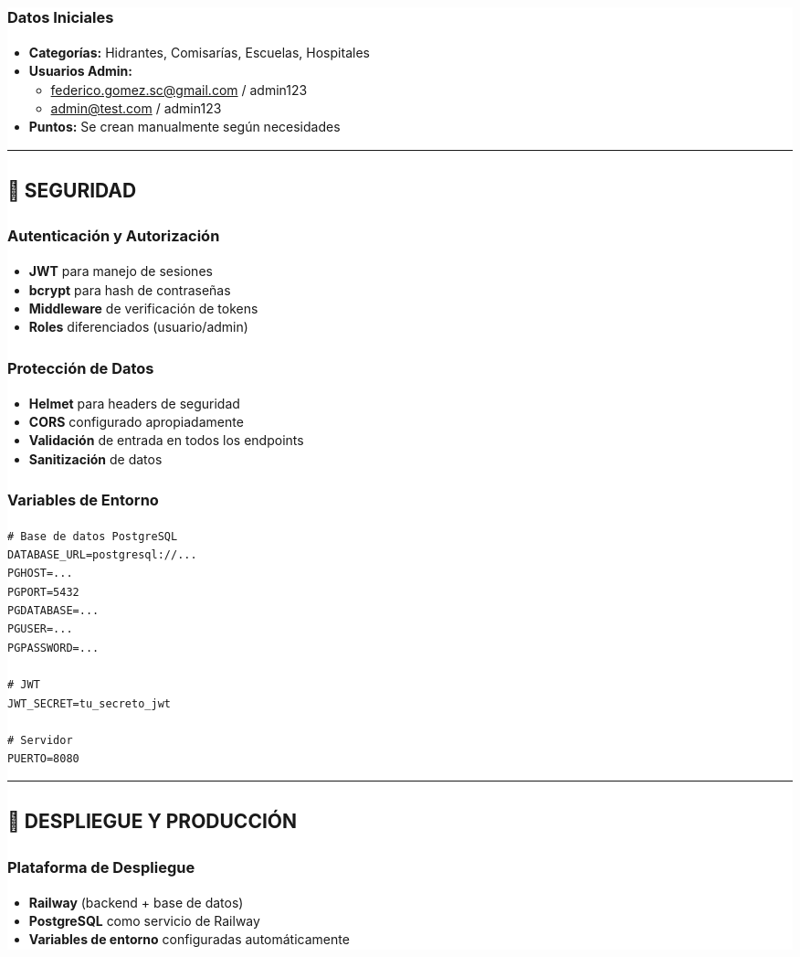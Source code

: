 ### **Datos Iniciales**
- **Categorías:** Hidrantes, Comisarías, Escuelas, Hospitales
- **Usuarios Admin:** 
  - federico.gomez.sc@gmail.com / admin123
  - admin@test.com / admin123
- **Puntos:** Se crean manualmente según necesidades

---

## 🔐 **SEGURIDAD**

### **Autenticación y Autorización**
- **JWT** para manejo de sesiones
- **bcrypt** para hash de contraseñas
- **Middleware** de verificación de tokens
- **Roles** diferenciados (usuario/admin)

### **Protección de Datos**
- **Helmet** para headers de seguridad
- **CORS** configurado apropiadamente
- **Validación** de entrada en todos los endpoints
- **Sanitización** de datos

### **Variables de Entorno**
```env
# Base de datos PostgreSQL
DATABASE_URL=postgresql://...
PGHOST=...
PGPORT=5432
PGDATABASE=...
PGUSER=...
PGPASSWORD=...

# JWT
JWT_SECRET=tu_secreto_jwt

# Servidor
PUERTO=8080
```

---

## 🚀 **DESPLIEGUE Y PRODUCCIÓN**

### **Plataforma de Despliegue**
- **Railway** (backend + base de datos)
- **PostgreSQL** como servicio de Railway
- **Variables de entorno** configuradas automáticamente

